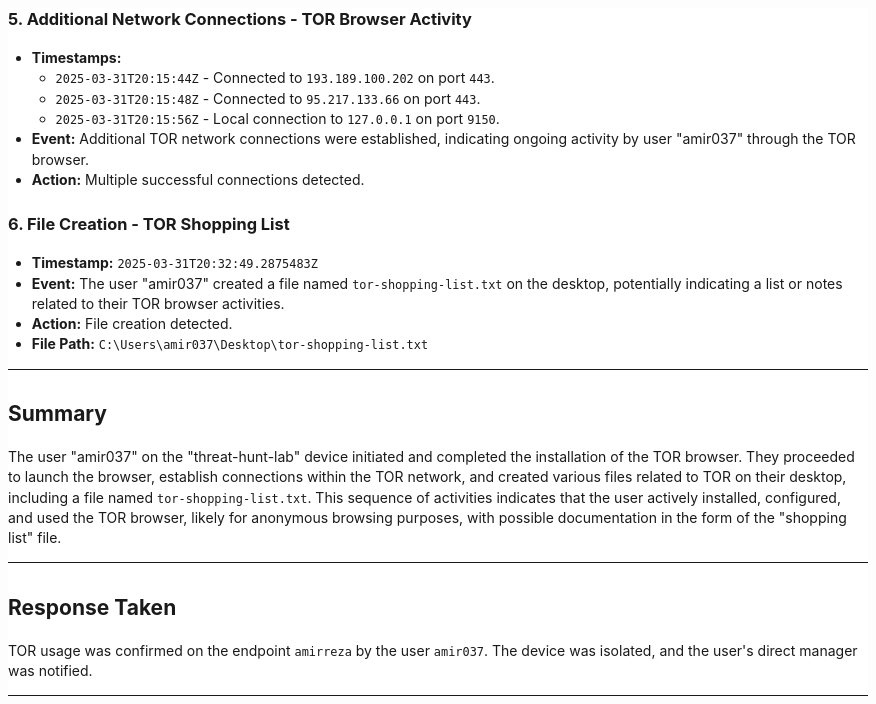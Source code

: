 ### 5. Additional Network Connections - TOR Browser Activity

- **Timestamps:**
  - `2025-03-31T20:15:44Z` - Connected to `193.189.100.202` on port `443`.
  - `2025-03-31T20:15:48Z` - Connected to `95.217.133.66` on port `443`.
  - `2025-03-31T20:15:56Z` - Local connection to `127.0.0.1` on port `9150`.
- **Event:** Additional TOR network connections were established, indicating ongoing activity by user "amir037" through the TOR browser.
- **Action:** Multiple successful connections detected.

### 6. File Creation - TOR Shopping List

- **Timestamp:** `2025-03-31T20:32:49.2875483Z`
- **Event:** The user "amir037" created a file named `tor-shopping-list.txt` on the desktop, potentially indicating a list or notes related to their TOR browser activities.
- **Action:** File creation detected.
- **File Path:** `C:\Users\amir037\Desktop\tor-shopping-list.txt`

---

## Summary

The user "amir037" on the "threat-hunt-lab" device initiated and completed the installation of the TOR browser. They proceeded to launch the browser, establish connections within the TOR network, and created various files related to TOR on their desktop, including a file named `tor-shopping-list.txt`. This sequence of activities indicates that the user actively installed, configured, and used the TOR browser, likely for anonymous browsing purposes, with possible documentation in the form of the "shopping list" file.

---

## Response Taken

TOR usage was confirmed on the endpoint `amirreza` by the user `amir037`. The device was isolated, and the user's direct manager was notified.

---
